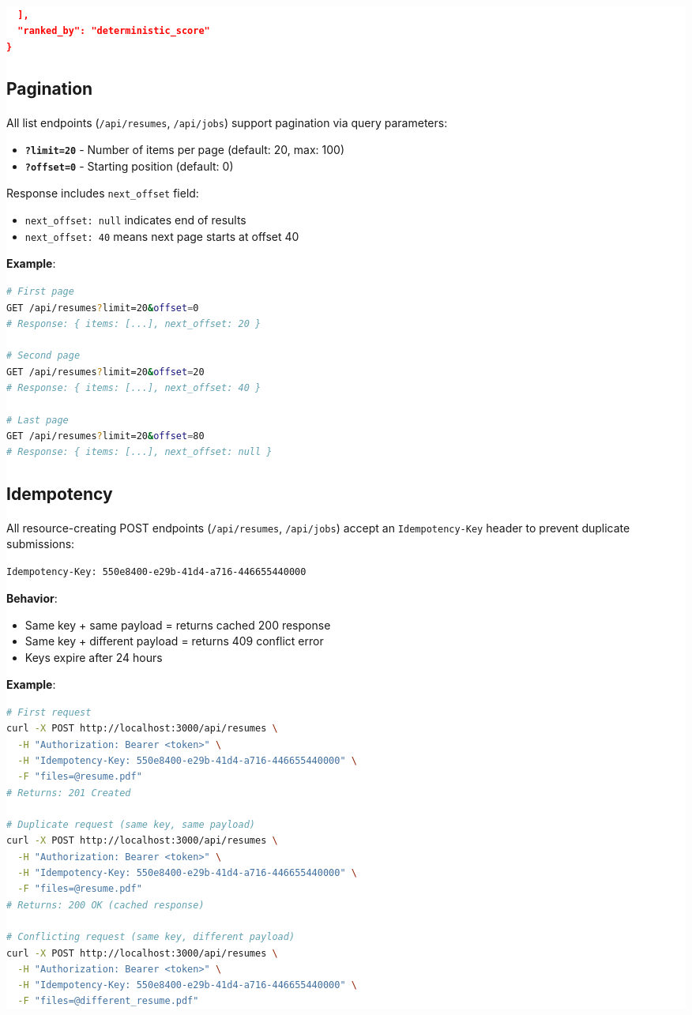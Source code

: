 ```json
  ],
  "ranked_by": "deterministic_score"
}
```

## Pagination

All list endpoints (`/api/resumes`, `/api/jobs`) support pagination via query parameters:

- **`?limit=20`** - Number of items per page (default: 20, max: 100)
- **`?offset=0`** - Starting position (default: 0)

Response includes `next_offset` field:
- `next_offset: null` indicates end of results
- `next_offset: 40` means next page starts at offset 40

**Example**:
```bash
# First page
GET /api/resumes?limit=20&offset=0
# Response: { items: [...], next_offset: 20 }

# Second page
GET /api/resumes?limit=20&offset=20
# Response: { items: [...], next_offset: 40 }

# Last page
GET /api/resumes?limit=20&offset=80
# Response: { items: [...], next_offset: null }
```

## Idempotency

All resource-creating POST endpoints (`/api/resumes`, `/api/jobs`) accept an `Idempotency-Key` header to prevent duplicate submissions:

```
Idempotency-Key: 550e8400-e29b-41d4-a716-446655440000
```

**Behavior**:
- Same key + same payload = returns cached 200 response
- Same key + different payload = returns 409 conflict error
- Keys expire after 24 hours

**Example**:
```bash
# First request
curl -X POST http://localhost:3000/api/resumes \
  -H "Authorization: Bearer <token>" \
  -H "Idempotency-Key: 550e8400-e29b-41d4-a716-446655440000" \
  -F "files=@resume.pdf"
# Returns: 201 Created

# Duplicate request (same key, same payload)
curl -X POST http://localhost:3000/api/resumes \
  -H "Authorization: Bearer <token>" \
  -H "Idempotency-Key: 550e8400-e29b-41d4-a716-446655440000" \
  -F "files=@resume.pdf"
# Returns: 200 OK (cached response)

# Conflicting request (same key, different payload)
curl -X POST http://localhost:3000/api/resumes \
  -H "Authorization: Bearer <token>" \
  -H "Idempotency-Key: 550e8400-e29b-41d4-a716-446655440000" \
  -F "files=@different_resume.pdf"
```